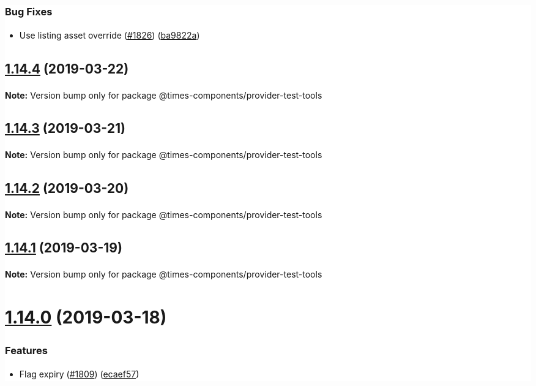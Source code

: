 
### Bug Fixes

* Use listing asset override ([#1826](https://github.com/newsuk/times-components/issues/1826)) ([ba9822a](https://github.com/newsuk/times-components/commit/ba9822a))





## [1.14.4](https://github.com/newsuk/times-components/compare/@times-components/provider-test-tools@1.14.3...@times-components/provider-test-tools@1.14.4) (2019-03-22)

**Note:** Version bump only for package @times-components/provider-test-tools





## [1.14.3](https://github.com/newsuk/times-components/compare/@times-components/provider-test-tools@1.14.2...@times-components/provider-test-tools@1.14.3) (2019-03-21)

**Note:** Version bump only for package @times-components/provider-test-tools





## [1.14.2](https://github.com/newsuk/times-components/compare/@times-components/provider-test-tools@1.14.1...@times-components/provider-test-tools@1.14.2) (2019-03-20)

**Note:** Version bump only for package @times-components/provider-test-tools





## [1.14.1](https://github.com/newsuk/times-components/compare/@times-components/provider-test-tools@1.14.0...@times-components/provider-test-tools@1.14.1) (2019-03-19)

**Note:** Version bump only for package @times-components/provider-test-tools





# [1.14.0](https://github.com/newsuk/times-components/compare/@times-components/provider-test-tools@1.13.24...@times-components/provider-test-tools@1.14.0) (2019-03-18)


### Features

* Flag expiry ([#1809](https://github.com/newsuk/times-components/issues/1809)) ([ecaef57](https://github.com/newsuk/times-components/commit/ecaef57))
